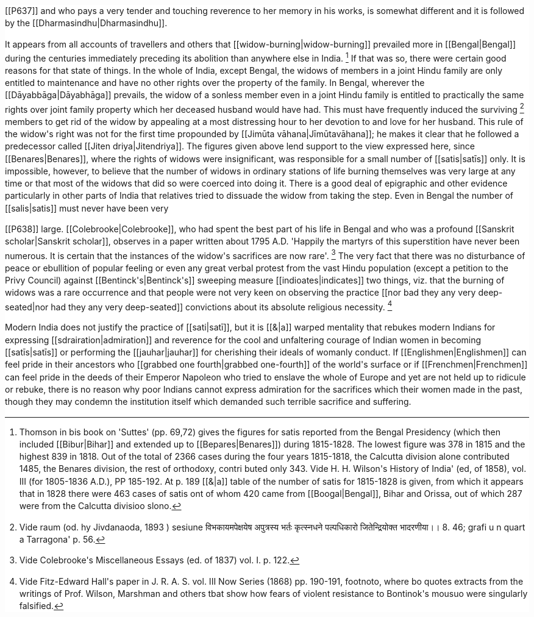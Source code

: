 [^1485]: शुद्धितत्व (P. 235 ) itself quotes the महापुराण text 'मग्वेदमादार साधी श्री।

[^1486]: Vide fatufafany III, um p. 623 and wofing PP. 483-484, The faufareny expressly refers to the Gauda procedure as different from his IsoTETTE TATTORITI 'm at Fat: qfaran ... ET' I ftus

[[P637]]
and who pays a very tender and touching reverence to her memory in his works, is somewhat different and it is followed by the [[Dharmasindhu|Dharmasindhu]].

It appears from all accounts of travellers and others that [[widow-burning|widow-burning]] prevailed more in [[Bengal|Bengal]] during the centuries immediately preceding its abolition than anywhere else in India. [^1487] If that was so, there were certain good reasons for that state of things. In the whole of India, except Bengal, the widows of members in a joint Hindu family are only entitled to maintenance and have no other rights over the property of the family. In Bengal, wherever the [[Dāyabbāga|Dāyabhāga]] prevails, the widow of a sonless member even in a joint Hindu family is entitled to practically the same rights over joint family property which her deceased husband would have had. This must have frequently induced the surviving [^1488] members to get rid of the widow by appealing at a most distressing hour to her devotion to and love for her husband. This rule of the widow's right was not for the first time propounded by [[Jimūta vāhana|Jīmūtavāhana]]; he makes it clear that he followed a predecessor called [[Jiten driya|Jitendriya]]. The figures given above lend support to the view expressed here, since [[Benares|Benares]], where the rights of widows were insignificant, was responsible for a small number of [[satis|satīs]] only. It is impossible, however, to believe that the number of widows in ordinary stations of life burning themselves was very large at any time or that most of the widows that did so were coerced into doing it. There is a good deal of epigraphic and other evidence particularly in other parts of India that relatives tried to dissuade the widow from taking the step. Even in Bengal the number of [[salis|satis]] must never have been very

[^1487]: Thomson in bis book on 'Suttes' (pp. 69,72) gives the figures for satis reported from the Bengal Presidency (which then included [[Bibur|Bihar]] and extended up to [[Bepares|Benares]]) during 1815-1828. The lowest figure was 378 in 1815 and the highest 839 in 1818. Out of the total of 2366 cases during the four years 1815-1818, the Calcutta division alone contributed 1485, the Benares division, the rest of orthodoxy, contri buted only 343. Vide H. H. Wilson's History of India' (ed, of 1858), vol. III (for 1805-1836 A.D.), PP 185-192. At p. 189 [[&|a]] table of the number of satis for 1815-1828 is given, from which it appears that in 1828 there were 463 cases of satis ont of whom 420 came from [[Boogal|Bengal]], Bihar and Orissa, out of which 287 were from the Calcutta divisioo slono.

[^1488]: Vide raum (od. hy Jivdanaoda, 1893 ) sesiune विभकायमपेक्षयेष अपुत्रस्य भर्तः कृत्स्नधने पल्पधिकारो जितेन्द्रियोक्त भादरणीया।। 8. 46; grafi u n quart a Tarragona' p. 56.

[[P638]]
large. [[Colebrooke|Colebrooke]], who had spent the best part of his life in Bengal and who was a profound [[Sanskrit scholar|Sanskrit scholar]], observes in a paper written about 1795 A.D. 'Happily the martyrs of this superstition have never been numerous. It is certain that the instances of the widow's sacrifices are now rare'. [^1489] The very fact that there was no disturbance of peace or ebullition of popular feeling or even any great verbal protest from the vast Hindu population (except a petition to the Privy Council) against [[Bentinck's|Bentinck's]] sweeping measure [[indioates|indicates]] two things, viz. that the burning of widows was a rare occurrence and that people were not very keen on observing the practice [[nor bad they any very deep-seated|nor had they any very deep-seated]] convictions about its absolute religious necessity. [^1490]

Modern India does not justify the practice of [[sati|satī]], but it is [[&|a]] warped mentality that rebukes modern Indians for expressing [[sdrairation|admiration]] and reverence for the cool and unfaltering courage of Indian women in becoming [[satīs|satīs]] or performing the [[jauhar|jauhar]] for cherishing their ideals of womanly conduct. If [[Englishmen|Englishmen]] can feel pride in their ancestors who [[grabbed one fourth|grabbed one-fourth]] of the world's surface or if [[Frenchmen|Frenchmen]] can feel pride in the deeds of their Emperor Napoleon who tried to enslave the whole of Europe and yet are not held up to ridicule or rebuke, there is no reason why poor Indians cannot express admiration for the sacrifices which their women made in the past, though they may condemn the institution itself which demanded such terrible sacrifice and suffering.

[^1489]: Vide Colebrooke's Miscellaneous Essays (ed. of 1837) vol. I. p. 122.

[^1490]: Vide Fitz-Edward Hall's paper in J. R. A. S. vol. III Now Series (1868) pp. 190-191, footnoto, where bo quotes extracts from the writings of Prof. Wilson, Marshman and others tbat show how fears of violent resistance to Bontinok's mousuo were singularly falsified.

[^1461]: *[[Suttee|Sati]]* (1928), which gives an account of it from the most ancient times, of the efforts made to suppress it by Raja Rama Mohan Roy and the British Government. In an appendix the [[autbor|author]] gives extracts from the accounts reported by those who witnessed widow burning from 317 B.C. to 1845 A.D. Vide also Max Muller's *H. A. S. L.* p. 48 for references to the custom of widow-burning among Greeks and [[Soythians|Scythians]]; *Die Frau* pp. 74-79 for accounts of travellers and eye [[witueg808|witnesses]]; Colebrooke's Miscellaneous [[Essay&|Essays]] vol. I (ed. of 1837) pp. 114-116 (for description of the rite), vol. II. chap. III. Pp. 153-158; Annals of the Bhandarkar O. R. Institute vol. 14, p. 219. In the Travels of [[Poter|Peter]] Mundy (1608-1669) published by the Hakluyt Society in 1914 vol. II, pp. 34-36, the author gives an account of the burning of a widow at Surat in 1630 with a sketch showing the widow having on her lap the [[hoad|head]] of her deceased husband. That writer also notes that the practice had in his time become rare, as under the Mogal rulers a special license from [[tho|the]] Ruler or Governor was required. Similarly Barbosa (a [[Portugueso|Portuguese]]) describes the burning of a [[sati|satī]] in the Vijayanagar kingdom (vide translation by M. L. Dames, vol. I. pp. 213-216).
[^1462]: Raja [[Radhakant Deva|Rādhākānt Deva]] relied upon two verses which he found in the [[Aukbya fikhs|Ākhyāśikṣā]] of the [[Tai. S.|Tai. Saṃ.]] quoted in the 84th [[Apuvika|Anuvāka]] of the [[Nærøyaniya Upadiṣad|Nārāyaṇīya Upaniṣad]] as the most explicit authority for widow burning; vide Prof. H. H. Wilson's Works vol. II, pp. 293-305. The two so-called [[Vodic|Vedic]] texts are: म वरत fat Eat after तन्मे राज्यताम् । इह वा अमे नमसा विधेम सुवर्गस्य लोकस्य समेस्पै । जुषाणो अप विषा samt fra T at WU AT Tegra (pp. 295-296). [[Thesc|These]], to say the least, are of doubtful authenticity.
[^1463]: fgru marirgot TighCx 25. 14 quoted by the [[मिताक्षरा|Mitākṣarā]] on [[या. I. 86|Yāj. I. 86]].
[^1464]: saqet 95.65 * Panorary Art Frantie 1; anną 125, 29 'राज्ञशरीरेण सह ममापीद कलेवरम् । दग्धव्यं सपतिसमेत दायें प्रियं कुरु ।।.'
[^1465]: ang F PT Petra: forrete 23.8.
[^1466]: अष्टौ महिन्या कथिता रुक्मिणीप्रमुखास्तु याः । उपराध हरे विधिपुस्ता ETTE I rarougetur V. 38. 2.
[^1467]: Tam testu ir ar 01 Baranaut watt Frequeri ... ... ANTO Fate at Taft TTT HE HATI ISTITIÆ 148. 10–12. This passage is quoted in the Mit. on Yoj. I. 86 in support of the plea that [[sati|satī]] in onjoined and leads to great blies in the other world.
[^1468]: Hari Tarama HIFFE TEST Hṣtirarai matatagpat श्रीधोयं परः स्मृतः ॥ अङ्गिराः। यात्री प्राणजातीया सुतं पतिमनुव्रजेत् । सा स्वर्गमात्म. पातेन नात्मानं न पति नयेत् ।। प्याघ्रपात् । न प्रियेत सम भी ब्राह्मणी शोकमोहिता। Ata ProTarana ful quoted by pro p. 112. These are quoted by the FATTOO ON . I.86 but without name, querata FATT fear गन्तुमर्हति । अन्यासा चैव नारीणां श्रीधर्मोयं परा स्मृतः ॥ [[उशनम्|Uśanas]] quoted by [[अपरार्क|Aparārka]] p. 112 and by faro oa [[9. I. 86|Yāj. I. 86]].
[^1469]: ararate graffiti i sferat (v.l. w poft) - FIT \#r states: llama II. 53 quoted above in note 1379.
[^1470]: ST . p. 112 refers to the tarqori stage throport T ण्यादीनां स्वमतशीरालिङ्गानपूर्वकं स्वशरीरवहिनमुपाख्यायते।।
[^171]: तां पश्य बदतीमा मुक्तकेशीमधोमुखीम् । हतं पतिमुपासन्ती बोणे शत्रता परम् ॥ वाणैनिसहनाणं युग्नेन केशव उपास्ते के सधे होणं जरिला ब्रह्मचारिणी।। oftaret 23.
[^1472]: rarga affinatayath FUTTI Higal aastona बेदसम् ॥ मयेदवादात्सावी श्रीन भवेदात्मघातिनी। यहाच्छौचे तु निर्वृत श्राद्ध प्रामोति शाश्वतम् ।। ब्रह्मपुराण quoted by [[अपरार्क|Aparārka]] P. 111., where [[अपरार्क|Aparārka]] tells us that Vedic versea wbich rozder self-iiniolation free from the sin of suicide are verses like .imo narir'( Rg. X. 18. 7) quoted in note 1460.
[^1473]: Vide the passage beginning with 'FATASYSaa ti Fire केसरमालाकल्पितमुण्डमालिकासु अनुममिवोयतास प्रहसितमुखी कुमुदलक्ष्मीवु' हर्ष  f V (6th para from the ond).
[^1474]: na to AIA Taronger in paragraph 177 of my edition of the purvabhaga, which Candræpida addresses to Mahadveta, where he gives instances of famous womou like Rati, Pitha, Uttart, Duhsala that did not resort to sabagamana and winds up for CHIETTETEPAT Forgo t warran: Type Far fratres,
[^1475]: g* in his grant (p. 242) quotes the pasange of the भागवतपुराण.
[^1476]: greitt gEAT: gr yeye gettigheter V. a uretrap ATTATA ranta
[^1477]: तिचः कोट्योधकोंटी च यानि लोमानि माइषे। वावस्कालं असेत्स्वर्ग भार  regia Il Grout cur i geta farsiai NETTY AT arft मोदते ॥ सत्र सा भर्तृपरमा स्तूयमानाप्सरोगणैः । क्रीडते पतिना सार्धे यावदिन्द्राश्चतर्वश॥ मझो या कृतमो वा मित्रानो वा भवेत्पतिः। पुनात्यविधवा नारी तमादाय सुता तया । सुते भर्तरिया नारी समारोहेद्धताशनम् । सारन्धतीसमाचारा स्वर्गलोके महीयते ॥ याप शानौ मते पस्यौ भी नात्मानं प्रदारयेत् । तापम मुच्यते सा हि श्रीशरीराकथंचन | quoted by the FAAT TT on [[. I. 86|Yāj. I. 86]], starrek p. 110, greater p. 234. The two vorges तिमा कोट्यो &c. are also पराशर IV. 32 and 33 and ब्रह्मपुराण, गौतमीमाहाल्य  chap. 10. 76 and 74. ___
[^1478]: अयं च सर्वासा बीणामगर्भिणीनामपालापरपानामाचाहालं साधारणो  \# 1 waft trentegrasramureri Faaro on [[. I. 86|Yāj. I. 86]]; vide the saine words in . AT. . 196 and fyras ( var p. 162), in which lattor they are expressly quoted from विज्ञानेश्वर.
[^1479]: garrafa gert STAT Tarraren तदपि नित्यपदवश्य कर्तव्यम् । फलस्तुतिस्तत्रास्ति फलकामायाश्चाधिकारे श्येनतुल्यता । तथैव श्येनेन हिंस्पाजूतानीत्यधिकारस्यातिप्रवृद्धतरवेषाम्धतया सस्यामपि प्रवृत्ती न धर्मस्वम्, पथ मिहापि अतिप्रवृद्धफलाभिलाषायाः सत्यपि प्रतिषेधे तदतिक्रमेण मरणे प्रवृत्युपपत्तेर्भ शासी यत्वमतीस्त्येव पतिमनु मरणेऽपि निया: प्रतिषेधः। किं च तस्माद हम पुरायुषः प्रेयात्' Fit faftritura i ure on \# V. 156. The words of $ are * श्पेनावयः कर्तव्या विज्ञायन्ते । यो हि हिसितुमिच्छतस्यायमभ्युपाय इति तेपासपदेशः। patariana Arrae fuftarana Ion . I. 1. 2. p. 19.
[^1480]: Pawar unters wat nga Parigi IT ...... an PAMA PrtuaW1971 Forster i fferere on mra. . 264.
[^1481]: सर्वासामेष भारीणाममिमपतमारते । नान्यो धर्मो हि विशेयो सुते भरि  for Fre quoted by a p. 109, ACT. AT. II. 1. p. 58, green (p. 234 roads a t piftot), mrefAT HITT is also OK XI. 202.
[^1482]: बालापस्याब गर्मिण्यो अवधतपत्तथा । रजस्वला राजसते नारोहन्ति चिता HII Flatvor gnoted by yeT, AT. II. part 1, D. 58, Vi p. 236, e My I. p. 162 ( ascribes to wit).' TO FUET TOTECTT p seti  me aferent catego off I TFT quoted by 977. AT. and greaty.
[^1483]: prawaT Tarft niemaafwat ITT: I raryta grey are *MT: STOPTone quoted by stu* p. 1193 and great p. 243.
[^1484]: Vido appendix under 1484.